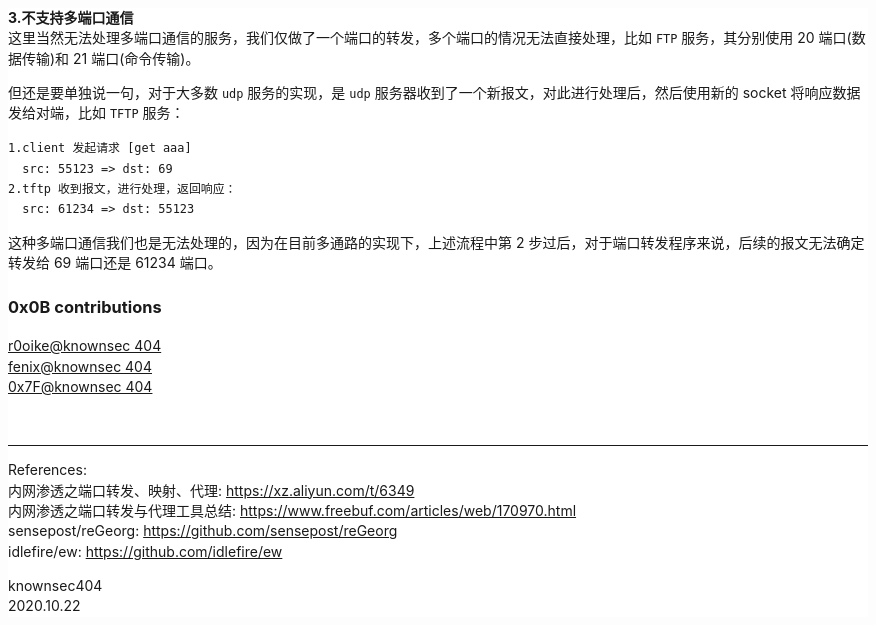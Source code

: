 **3.不支持多端口通信**  
这里当然无法处理多端口通信的服务，我们仅做了一个端口的转发，多个端口的情况无法直接处理，比如 `FTP` 服务，其分别使用 20 端口(数据传输)和 21 端口(命令传输)。

但还是要单独说一句，对于大多数 `udp` 服务的实现，是 `udp` 服务器收到了一个新报文，对此进行处理后，然后使用新的 socket 将响应数据发给对端，比如 `TFTP` 服务：

	1.client 发起请求 [get aaa]
	  src: 55123 => dst: 69
	2.tftp 收到报文，进行处理，返回响应：
	  src: 61234 => dst: 55123

这种多端口通信我们也是无法处理的，因为在目前多通路的实现下，上述流程中第 2 步过后，对于端口转发程序来说，后续的报文无法确定转发给 69 端口还是 61234 端口。


### 0x0B contributions

[r0oike@knownsec 404](https://github.com/r0oike)  
[fenix@knownsec 404](https://github.com/13ph03nix)  
[0x7F@knownsec 404](https://github.com/0x7Fancy)  

</br>

------------------------------
References:  
内网渗透之端口转发、映射、代理: <https://xz.aliyun.com/t/6349>  
内网渗透之端口转发与代理工具总结: <https://www.freebuf.com/articles/web/170970.html>  
sensepost/reGeorg: <https://github.com/sensepost/reGeorg>  
idlefire/ew: <https://github.com/idlefire/ew>  

knownsec404  
2020.10.22  